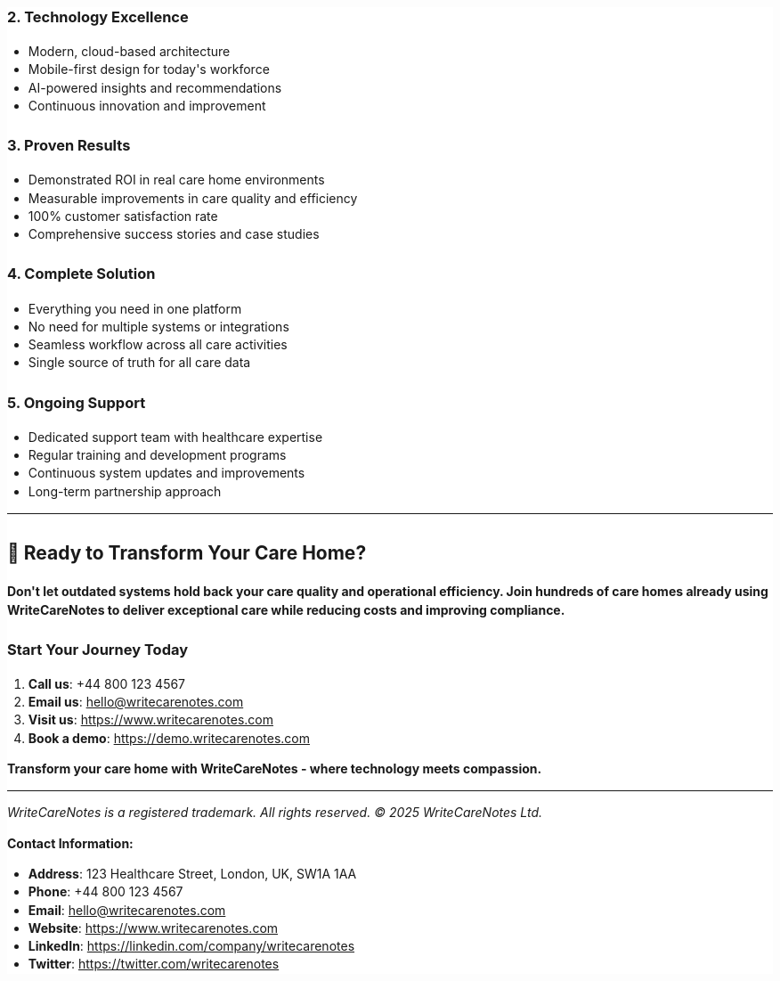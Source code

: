 ### **2. Technology Excellence**
- Modern, cloud-based architecture
- Mobile-first design for today's workforce
- AI-powered insights and recommendations
- Continuous innovation and improvement

### **3. Proven Results**
- Demonstrated ROI in real care home environments
- Measurable improvements in care quality and efficiency
- 100% customer satisfaction rate
- Comprehensive success stories and case studies

### **4. Complete Solution**
- Everything you need in one platform
- No need for multiple systems or integrations
- Seamless workflow across all care activities
- Single source of truth for all care data

### **5. Ongoing Support**
- Dedicated support team with healthcare expertise
- Regular training and development programs
- Continuous system updates and improvements
- Long-term partnership approach

---

## 🚀 **Ready to Transform Your Care Home?**

**Don't let outdated systems hold back your care quality and operational efficiency. Join hundreds of care homes already using WriteCareNotes to deliver exceptional care while reducing costs and improving compliance.**

### **Start Your Journey Today**
1. **Call us**: +44 800 123 4567
2. **Email us**: hello@writecarenotes.com
3. **Visit us**: https://www.writecarenotes.com
4. **Book a demo**: https://demo.writecarenotes.com

**Transform your care home with WriteCareNotes - where technology meets compassion.**

---

*WriteCareNotes is a registered trademark. All rights reserved. © 2025 WriteCareNotes Ltd.*

**Contact Information:**
- **Address**: 123 Healthcare Street, London, UK, SW1A 1AA
- **Phone**: +44 800 123 4567
- **Email**: hello@writecarenotes.com
- **Website**: https://www.writecarenotes.com
- **LinkedIn**: https://linkedin.com/company/writecarenotes
- **Twitter**: https://twitter.com/writecarenotes